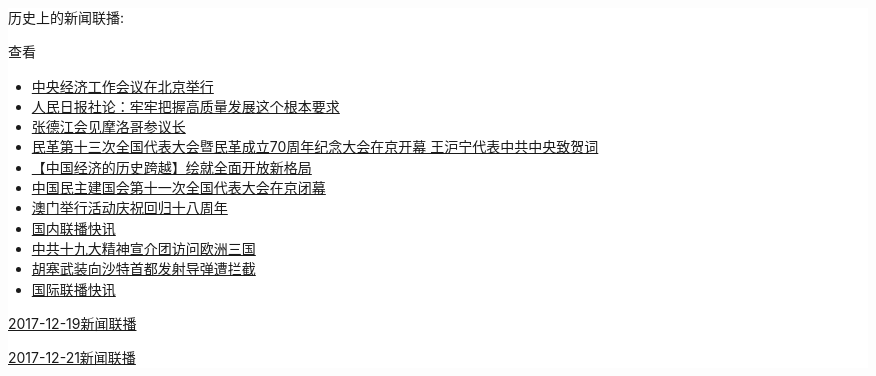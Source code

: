 历史上的新闻联播:

 查看
 

* [中央经济工作会议在北京举行](#中央经济工作会议在北京举行)
* [人民日报社论：牢牢把握高质量发展这个根本要求](#人民日报社论：牢牢把握高质量发展这个根本要求)
* [张德江会见摩洛哥参议长](#张德江会见摩洛哥参议长)
* [民革第十三次全国代表大会暨民革成立70周年纪念大会在京开幕 王沪宁代表中共中央致贺词](#民革第十三次全国代表大会暨民革成立70周年纪念大会在京开幕-王沪宁代表中共中央致贺词)
* [【中国经济的历史跨越】绘就全面开放新格局](#【中国经济的历史跨越】绘就全面开放新格局)
* [中国民主建国会第十一次全国代表大会在京闭幕](#中国民主建国会第十一次全国代表大会在京闭幕)
* [澳门举行活动庆祝回归十八周年](#澳门举行活动庆祝回归十八周年)
* [国内联播快讯](#国内联播快讯)
* [中共十九大精神宣介团访问欧洲三国](#中共十九大精神宣介团访问欧洲三国)
* [胡塞武装向沙特首都发射导弹遭拦截](#胡塞武装向沙特首都发射导弹遭拦截)
* [国际联播快讯](#国际联播快讯)






[2017-12-19新闻联播](/xinwenlianbo/20171219)


[2017-12-21新闻联播](/xinwenlianbo/20171221)



